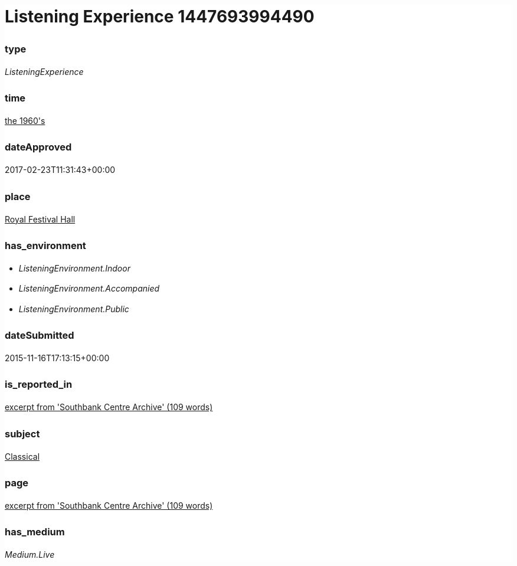 # Listening Experience 1447693994490

### type


*ListeningExperience*

### time


[the 1960's](#the-1960's)

### dateApproved


2017-02-23T11:31:43+00:00

### place


[Royal Festival Hall](#Royal-Festival-Hall)

### has_environment

 - *ListeningEnvironment.Indoor*

 - *ListeningEnvironment.Accompanied*

 - *ListeningEnvironment.Public*

### dateSubmitted


2015-11-16T17:13:15+00:00

### is_reported_in


[excerpt from 'Southbank Centre Archive' (109 words)](#excerpt-from-'Southbank-Centre-Archive'-(109-words))

### subject


[Classical](#Classical)

### page


[excerpt from 'Southbank Centre Archive' (109 words)](#excerpt-from-'Southbank-Centre-Archive'-(109-words))

### has_medium


*Medium.Live*
